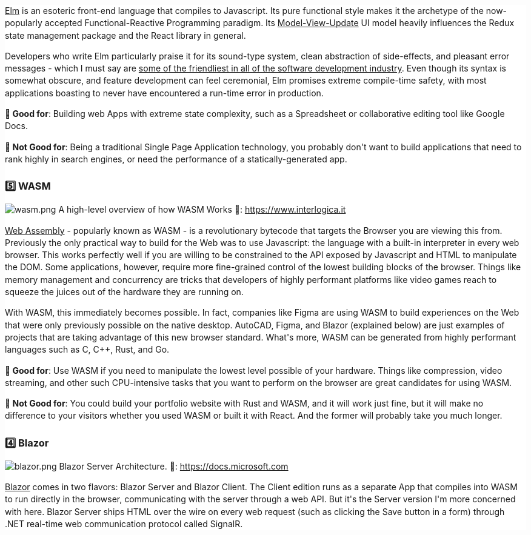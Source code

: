 [Elm](https://elm-lang.org) is an esoteric front-end language that compiles to Javascript.  Its pure functional style makes it the archetype of the now-popularly accepted Functional-Reactive Programming paradigm. Its [Model-View-Update](https://elmprogramming.com/model-view-update-part-1.html) UI model heavily influences the Redux state management package and the React library in general.

Developers who write Elm particularly praise it for its sound-type system, clean abstraction of side-effects, and pleasant error messages - which I must say are [some of the friendliest in all of the software development industry](https://elm-lang.org/news/compiler-errors-for-humans).  Even though its syntax is somewhat obscure, and feature development can feel ceremonial, Elm promises extreme compile-time safety, with most applications boasting to never have encountered a run-time error in production.

**🚀 Good for**: Building web Apps with extreme state complexity, such as a Spreadsheet or collaborative editing tool like Google Docs.

**🛑 Not Good for**: Being a traditional Single Page Application technology, you probably don't want to build applications that need to rank highly in search engines, or need the performance of a statically-generated app.

### 5️⃣ WASM

![wasm.png](https://cdn.hashnode.com/res/hashnode/image/upload/v1632540492093/zW7YBs-OJ.png)
A high-level overview of how WASM Works 📸: https://www.interlogica.it

[Web Assembly](https://webassembly.org) - popularly known as WASM - is a revolutionary bytecode that targets the Browser you are viewing this from.  Previously the only practical way to build for the Web was to use Javascript: the language with a built-in interpreter in every web browser.  This works perfectly well if you are willing to be constrained to the API exposed by Javascript and HTML to manipulate the DOM.  Some applications, however, require more fine-grained control of the lowest building blocks of the browser.  Things like memory management and concurrency are tricks that developers of highly performant platforms like video games reach to squeeze the juices out of the hardware they are running on.

With WASM, this immediately becomes possible.  In fact, companies like Figma are using WASM to build experiences on the Web that were only previously possible on the native desktop.  AutoCAD, Figma, and Blazor (explained below) are just examples of projects that are taking advantage of this new browser standard.  What's more, WASM can be generated from highly performant languages such as C, C++, Rust, and Go.

**🚀 Good for**: Use WASM if you need to manipulate the lowest level possible of your hardware.  Things like compression, video streaming, and other such CPU-intensive tasks that you want to perform on the browser are great candidates for using WASM.

**🛑 Not Good for**:  You could build your portfolio website with Rust and WASM, and it will work just fine, but it will make no difference to your visitors whether you used WASM or built it with React.  And the former will probably take you much longer.

### 4️⃣ Blazor

![blazor.png](https://cdn.hashnode.com/res/hashnode/image/upload/v1632516180909/7X5t9OCy0.png)
Blazor Server Architecture. 📸: https://docs.microsoft.com

[Blazor](https://dotnet.microsoft.com/apps/aspnet/web-apps/blazor) comes in two flavors: Blazor Server and Blazor Client.  The Client edition runs as a separate App that compiles into WASM to run directly in the browser, communicating with the server through a web API.  But it's the Server version I'm more concerned with here. Blazor Server ships HTML over the wire on every web request (such as clicking the Save button in a form) through .NET real-time web communication protocol called SignalR.
